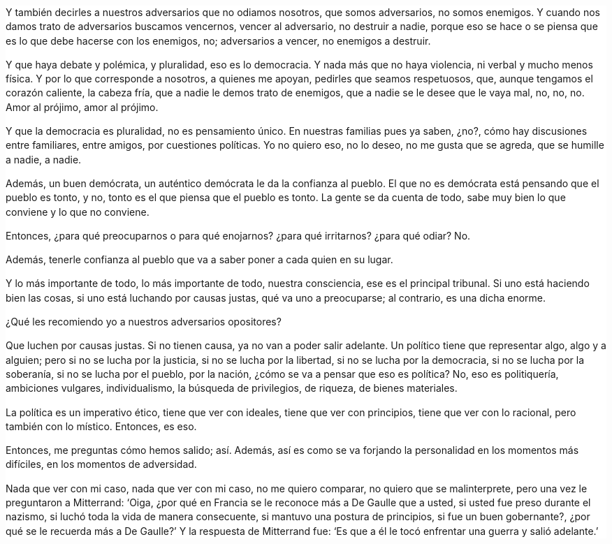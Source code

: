 Y también decirles a nuestros adversarios que no odiamos nosotros, que somos
adversarios, no somos enemigos. Y cuando nos damos trato de adversarios
buscamos vencernos, vencer al adversario, no destruir a nadie, porque eso se
hace o se piensa que es lo que debe hacerse con los enemigos, no; adversarios
a vencer, no enemigos a destruir.

Y que haya debate y polémica, y pluralidad, eso es lo democracia. Y nada más
que no haya violencia, ni verbal y mucho menos física. Y por lo que
corresponde a nosotros, a quienes me apoyan, pedirles que seamos respetuosos,
que, aunque tengamos el corazón caliente, la cabeza fría, que a nadie le demos
trato de enemigos, que a nadie se le desee que le vaya mal, no, no, no. Amor
al prójimo, amor al prójimo.

Y que la democracia es pluralidad, no es pensamiento único. En nuestras
familias pues ya saben, ¿no?, cómo hay discusiones entre familiares, entre
amigos, por cuestiones políticas. Yo no quiero eso, no lo deseo, no me gusta
que se agreda, que se humille a nadie, a nadie.

Además, un buen demócrata, un auténtico demócrata le da la confianza al
pueblo. El que no es demócrata está pensando que el pueblo es tonto, y no,
tonto es el que piensa que el pueblo es tonto. La gente se da cuenta de todo,
sabe muy bien lo que conviene y lo que no conviene.

Entonces, ¿para qué preocuparnos o para qué enojarnos? ¿para qué irritarnos?
¿para qué odiar? No.

Además, tenerle confianza al pueblo que va a saber poner a cada quien en su
lugar.

Y lo más importante de todo, lo más importante de todo, nuestra consciencia,
ese es el principal tribunal. Si uno está haciendo bien las cosas, si uno está
luchando por causas justas, qué va uno a preocuparse; al contrario, es una
dicha enorme.

¿Qué les recomiendo yo a nuestros adversarios opositores?

Que luchen por causas justas. Si no tienen causa, ya no van a poder salir
adelante. Un político tiene que representar algo, algo y a alguien; pero si no
se lucha por la justicia, si no se lucha por la libertad, si no se lucha por
la democracia, si no se lucha por la soberanía, si no se lucha por el pueblo,
por la nación, ¿cómo se va a pensar que eso es política? No, eso es
politiquería, ambiciones vulgares, individualismo, la búsqueda de privilegios,
de riqueza, de bienes materiales.

La política es un imperativo ético, tiene que ver con ideales, tiene que ver
con principios, tiene que ver con lo racional, pero también con lo místico.
Entonces, es eso.

Entonces, me preguntas cómo hemos salido; así. Además, así es como se va
forjando la personalidad en los momentos más difíciles, en los momentos de
adversidad.

Nada que ver con mi caso, nada que ver con mi caso, no me quiero comparar, no
quiero que se malinterprete, pero una vez le preguntaron a Mitterrand: ‘Oiga,
¿por qué en Francia se le reconoce más a De Gaulle que a usted, si usted fue
preso durante el nazismo, si luchó toda la vida de manera consecuente, si
mantuvo una postura de principios, si fue un buen gobernante?, ¿por qué se le
recuerda más a De Gaulle?’ Y la respuesta de Mitterrand fue: ‘Es que a él le
tocó enfrentar una guerra y salió adelante.’
